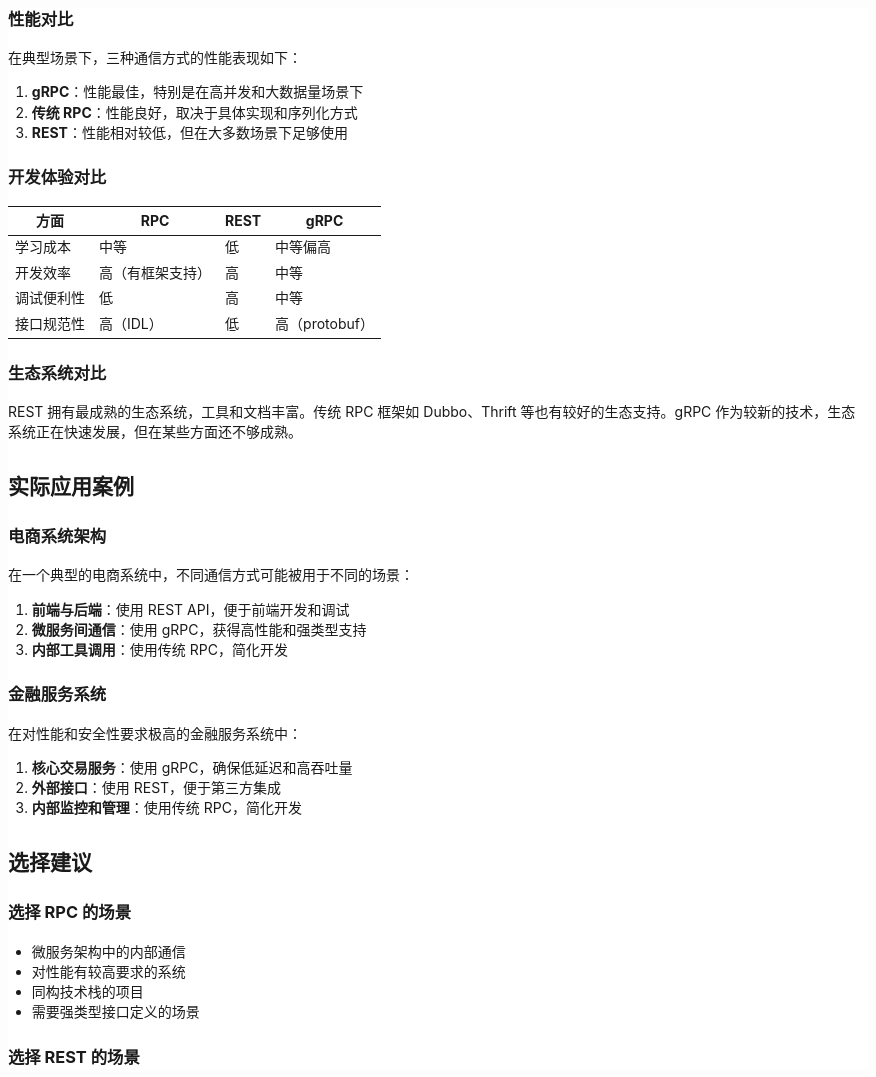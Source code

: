 ### 性能对比

在典型场景下，三种通信方式的性能表现如下：

1. **gRPC**：性能最佳，特别是在高并发和大数据量场景下
2. **传统 RPC**：性能良好，取决于具体实现和序列化方式
3. **REST**：性能相对较低，但在大多数场景下足够使用

### 开发体验对比

| 方面 | RPC | REST | gRPC |
|------|-----|------|------|
| 学习成本 | 中等 | 低 | 中等偏高 |
| 开发效率 | 高（有框架支持） | 高 | 中等 |
| 调试便利性 | 低 | 高 | 中等 |
| 接口规范性 | 高（IDL） | 低 | 高（protobuf） |

### 生态系统对比

REST 拥有最成熟的生态系统，工具和文档丰富。传统 RPC 框架如 Dubbo、Thrift 等也有较好的生态支持。gRPC 作为较新的技术，生态系统正在快速发展，但在某些方面还不够成熟。

## 实际应用案例

### 电商系统架构

在一个典型的电商系统中，不同通信方式可能被用于不同的场景：

1. **前端与后端**：使用 REST API，便于前端开发和调试
2. **微服务间通信**：使用 gRPC，获得高性能和强类型支持
3. **内部工具调用**：使用传统 RPC，简化开发

### 金融服务系统

在对性能和安全性要求极高的金融服务系统中：

1. **核心交易服务**：使用 gRPC，确保低延迟和高吞吐量
2. **外部接口**：使用 REST，便于第三方集成
3. **内部监控和管理**：使用传统 RPC，简化开发

## 选择建议

### 选择 RPC 的场景

- 微服务架构中的内部通信
- 对性能有较高要求的系统
- 同构技术栈的项目
- 需要强类型接口定义的场景

### 选择 REST 的场景
